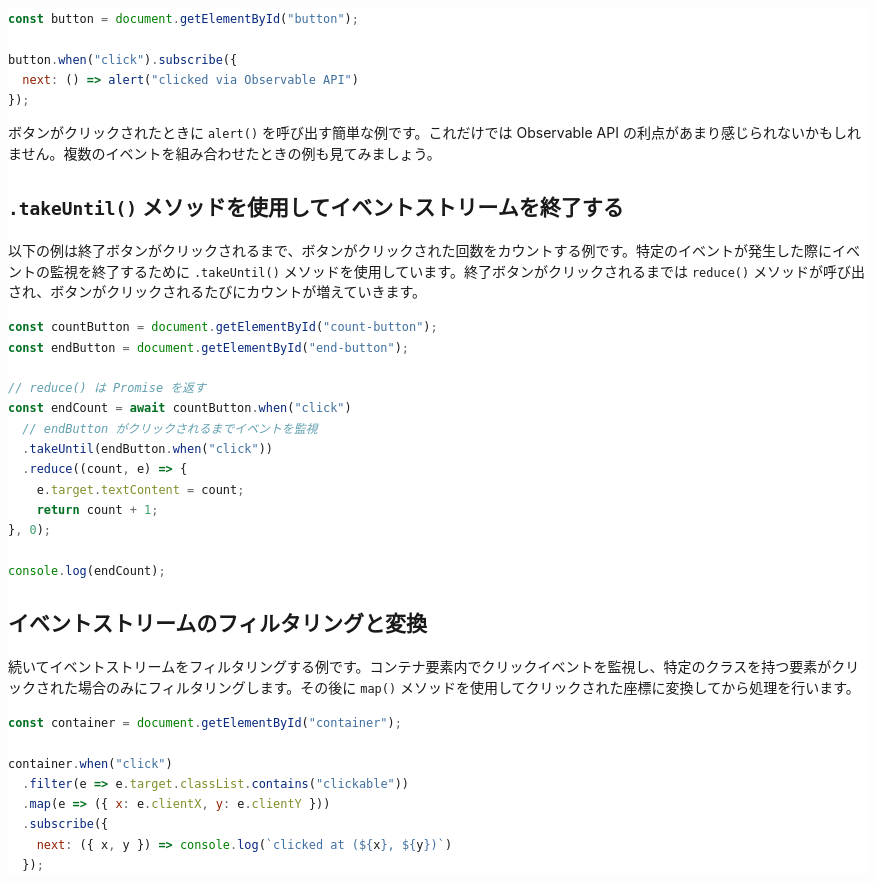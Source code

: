 ```js
const button = document.getElementById("button");
 
button.when("click").subscribe({
  next: () => alert("clicked via Observable API")
});
```

<iframe height="300" style="width: 100%;" scrolling="no" title="Untitled" src="https://codepen.io/azukiazusa1/embed/qEBNRXQ?default-tab=js%2Cresult" frameborder="no" loading="lazy" allowtransparency="true" allowfullscreen="true">
  See the Pen <a href="https://codepen.io/azukiazusa1/pen/qEBNRXQ">
  Untitled</a> by azukiazusa1 (<a href="https://codepen.io/azukiazusa1">@azukiazusa1</a>)
  on <a href="https://codepen.io">CodePen</a>.
</iframe>

ボタンがクリックされたときに `alert()` を呼び出す簡単な例です。これだけでは Observable API の利点があまり感じられないかもしれません。複数のイベントを組み合わせたときの例も見てみましょう。

## `.takeUntil()` メソッドを使用してイベントストリームを終了する

以下の例は終了ボタンがクリックされるまで、ボタンがクリックされた回数をカウントする例です。特定のイベントが発生した際にイベントの監視を終了するために `.takeUntil()` メソッドを使用しています。終了ボタンがクリックされるまでは `reduce()` メソッドが呼び出され、ボタンがクリックされるたびにカウントが増えていきます。

```js
const countButton = document.getElementById("count-button");
const endButton = document.getElementById("end-button");

// reduce() は Promise を返す
const endCount = await countButton.when("click")
  // endButton がクリックされるまでイベントを監視
  .takeUntil(endButton.when("click"))
  .reduce((count, e) => {
    e.target.textContent = count;
    return count + 1;
}, 0);

console.log(endCount);
```

<video src="https://videos.ctfassets.net/in6v9lxmm5c8/3SsQwlZdmBoK0fJFzoU6BW/999d2f0452e80c286f1e8d27dede28ae/%E7%94%BB%E9%9D%A2%E5%8F%8E%E9%8C%B2_2025-02-23_12.12.07.mov" controls></video>

## イベントストリームのフィルタリングと変換

続いてイベントストリームをフィルタリングする例です。コンテナ要素内でクリックイベントを監視し、特定のクラスを持つ要素がクリックされた場合のみにフィルタリングします。その後に `map()` メソッドを使用してクリックされた座標に変換してから処理を行います。

```js
const container = document.getElementById("container");

container.when("click")
  .filter(e => e.target.classList.contains("clickable"))
  .map(e => ({ x: e.clientX, y: e.clientY }))
  .subscribe({
    next: ({ x, y }) => console.log(`clicked at (${x}, ${y})`)
  });
```
